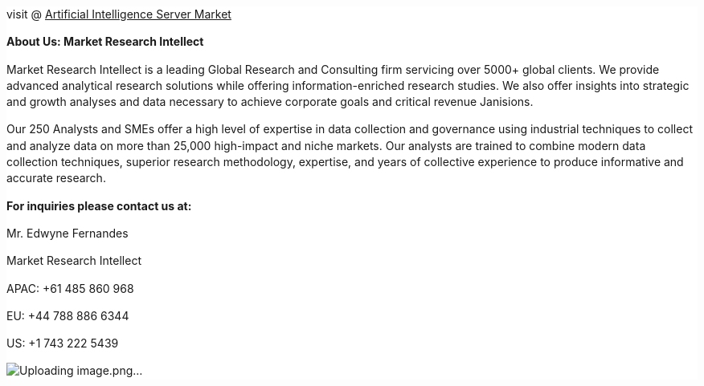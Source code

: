visit&nbsp;@</strong>&nbsp;</span><span class="font-[700]"><a href="https://www.marketresearchintellect.com/product/artificial-intelligence-server-market/?utm_source=Linkedin&utm_medium=815" target="_blank" data-tracking-control-name="article-ssr-frontend-pulse_little-text-block" data-tracking-will-navigate="" data-test-link="">Artificial Intelligence Server Market</a></span></p><p><strong><span class="font-[700]">About Us: Market Research Intellect</span></strong></p><p><span class="">Market Research Intellect is a leading Global Research and Consulting firm servicing over 5000+ global clients. We provide advanced analytical research solutions while offering information-enriched research studies.&nbsp;</span>We also offer insights into strategic and growth analyses and data necessary to achieve corporate goals and critical revenue Janisions.</p><p><span class="">Our 250 Analysts and SMEs offer a high level of expertise in data collection and governance using industrial techniques to collect and analyze data on more than 25,000 high-impact and niche markets. Our analysts are trained to combine modern data collection techniques, superior research methodology, expertise, and years of collective experience to produce informative and accurate research.</span></p><p><strong>For inquiries please contact us at:</strong></p><p>Mr. Edwyne Fernandes</p><p>Market Research Intellect</p><p>APAC: +61 485 860 968</p><p>EU: +44 788 886 6344</p><p>US: +1 743 222 5439</p>
![Uploading image.png…]()

